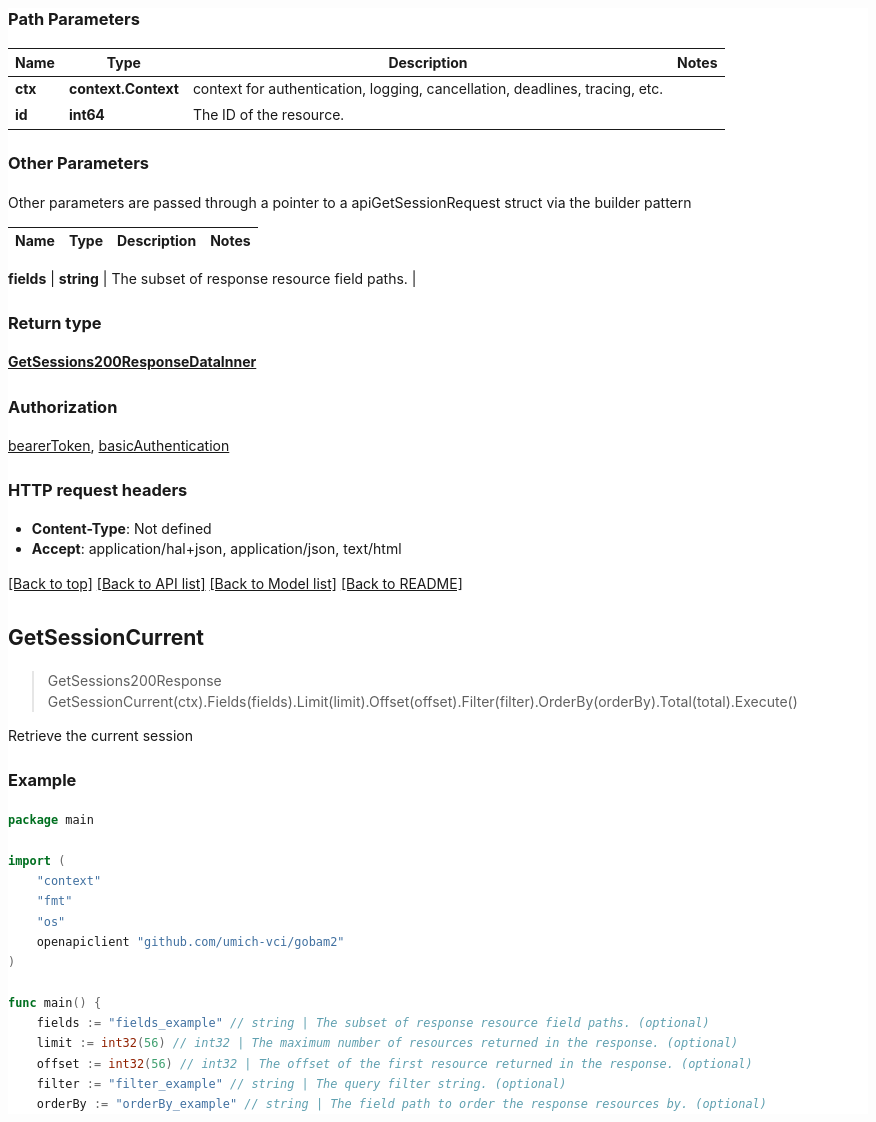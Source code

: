 ### Path Parameters


Name | Type | Description  | Notes
------------- | ------------- | ------------- | -------------
**ctx** | **context.Context** | context for authentication, logging, cancellation, deadlines, tracing, etc.
**id** | **int64** | The ID of the resource. | 

### Other Parameters

Other parameters are passed through a pointer to a apiGetSessionRequest struct via the builder pattern


Name | Type | Description  | Notes
------------- | ------------- | ------------- | -------------

 **fields** | **string** | The subset of response resource field paths. | 

### Return type

[**GetSessions200ResponseDataInner**](GetSessions200ResponseDataInner.md)

### Authorization

[bearerToken](../README.md#bearerToken), [basicAuthentication](../README.md#basicAuthentication)

### HTTP request headers

- **Content-Type**: Not defined
- **Accept**: application/hal+json, application/json, text/html

[[Back to top]](#) [[Back to API list]](../README.md#documentation-for-api-endpoints)
[[Back to Model list]](../README.md#documentation-for-models)
[[Back to README]](../README.md)


## GetSessionCurrent

> GetSessions200Response GetSessionCurrent(ctx).Fields(fields).Limit(limit).Offset(offset).Filter(filter).OrderBy(orderBy).Total(total).Execute()

Retrieve the current session



### Example

```go
package main

import (
	"context"
	"fmt"
	"os"
	openapiclient "github.com/umich-vci/gobam2"
)

func main() {
	fields := "fields_example" // string | The subset of response resource field paths. (optional)
	limit := int32(56) // int32 | The maximum number of resources returned in the response. (optional)
	offset := int32(56) // int32 | The offset of the first resource returned in the response. (optional)
	filter := "filter_example" // string | The query filter string. (optional)
	orderBy := "orderBy_example" // string | The field path to order the response resources by. (optional)
```